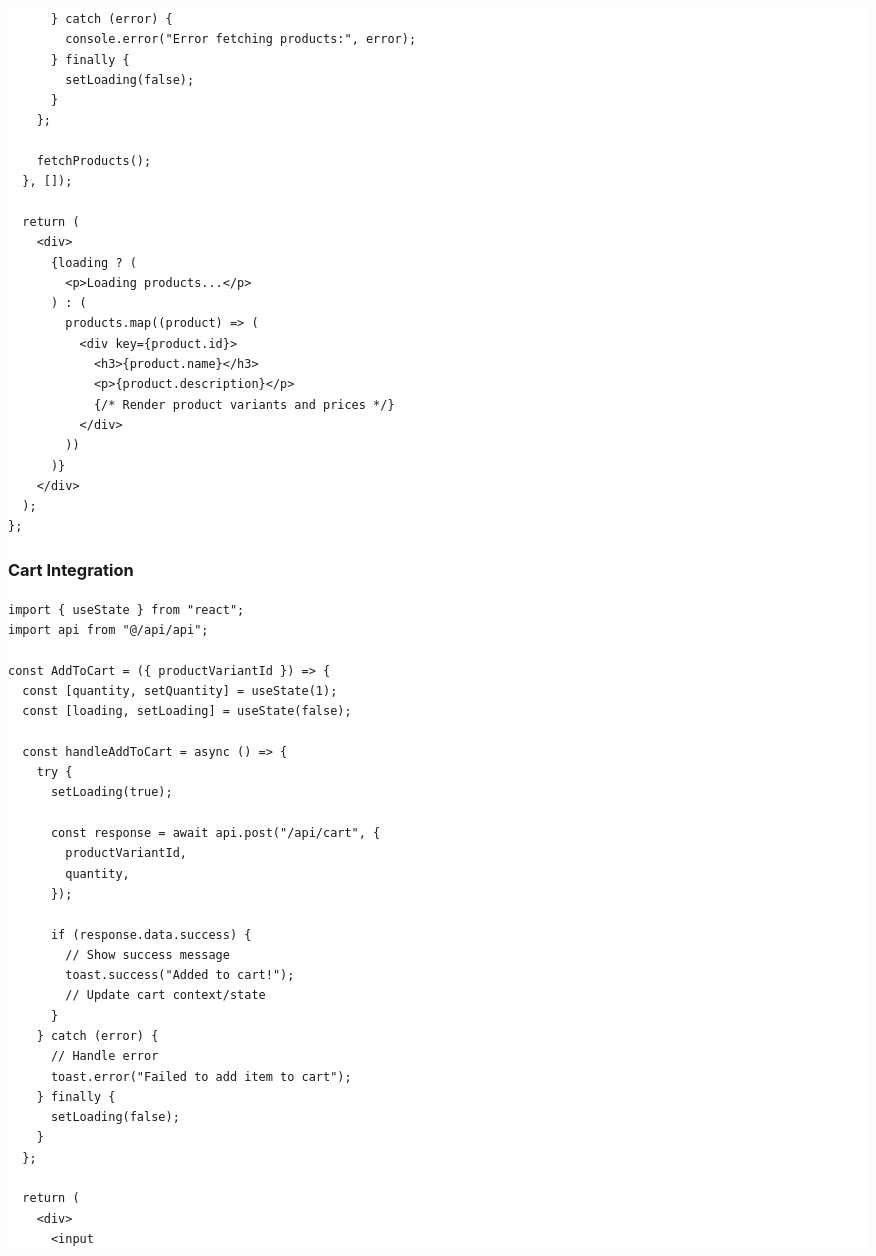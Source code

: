 ```tsx
      } catch (error) {
        console.error("Error fetching products:", error);
      } finally {
        setLoading(false);
      }
    };

    fetchProducts();
  }, []);

  return (
    <div>
      {loading ? (
        <p>Loading products...</p>
      ) : (
        products.map((product) => (
          <div key={product.id}>
            <h3>{product.name}</h3>
            <p>{product.description}</p>
            {/* Render product variants and prices */}
          </div>
        ))
      )}
    </div>
  );
};
```

### Cart Integration

```tsx
import { useState } from "react";
import api from "@/api/api";

const AddToCart = ({ productVariantId }) => {
  const [quantity, setQuantity] = useState(1);
  const [loading, setLoading] = useState(false);

  const handleAddToCart = async () => {
    try {
      setLoading(true);

      const response = await api.post("/api/cart", {
        productVariantId,
        quantity,
      });

      if (response.data.success) {
        // Show success message
        toast.success("Added to cart!");
        // Update cart context/state
      }
    } catch (error) {
      // Handle error
      toast.error("Failed to add item to cart");
    } finally {
      setLoading(false);
    }
  };

  return (
    <div>
      <input
```